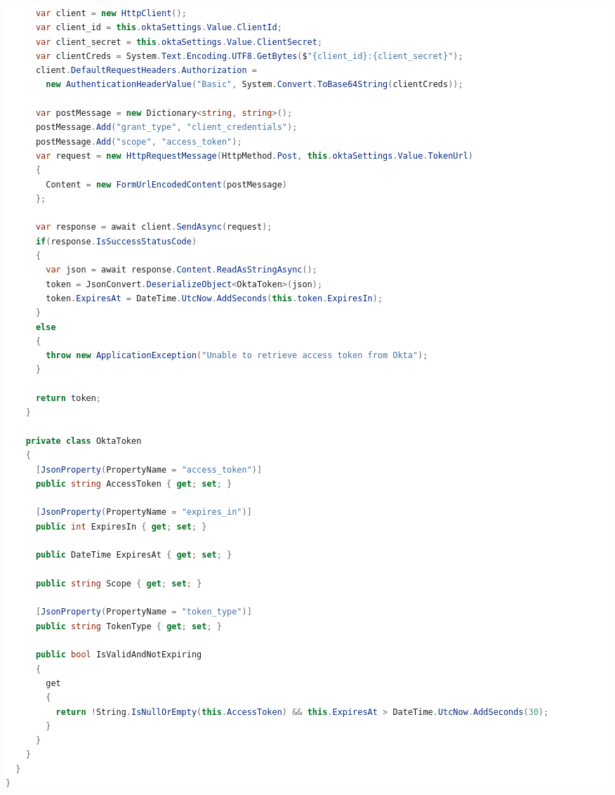 ```cs
      var client = new HttpClient();
      var client_id = this.oktaSettings.Value.ClientId;
      var client_secret = this.oktaSettings.Value.ClientSecret;
      var clientCreds = System.Text.Encoding.UTF8.GetBytes($"{client_id}:{client_secret}");
      client.DefaultRequestHeaders.Authorization =
      	new AuthenticationHeaderValue("Basic", System.Convert.ToBase64String(clientCreds));

      var postMessage = new Dictionary<string, string>();
      postMessage.Add("grant_type", "client_credentials");
      postMessage.Add("scope", "access_token");
      var request = new HttpRequestMessage(HttpMethod.Post, this.oktaSettings.Value.TokenUrl)
      {
        Content = new FormUrlEncodedContent(postMessage)
      };

      var response = await client.SendAsync(request);
      if(response.IsSuccessStatusCode)
      {
        var json = await response.Content.ReadAsStringAsync();
        token = JsonConvert.DeserializeObject<OktaToken>(json);
        token.ExpiresAt = DateTime.UtcNow.AddSeconds(this.token.ExpiresIn);
      }
      else
      {
        throw new ApplicationException("Unable to retrieve access token from Okta");
      }

      return token;
    }

    private class OktaToken
    {
      [JsonProperty(PropertyName = "access_token")]
      public string AccessToken { get; set; }

      [JsonProperty(PropertyName = "expires_in")]
      public int ExpiresIn { get; set; }

      public DateTime ExpiresAt { get; set; }

      public string Scope { get; set; }

      [JsonProperty(PropertyName = "token_type")]
      public string TokenType { get; set; }

      public bool IsValidAndNotExpiring
      {
        get
        {
          return !String.IsNullOrEmpty(this.AccessToken) && this.ExpiresAt > DateTime.UtcNow.AddSeconds(30);
        }
      }
    }
  }
}
```
